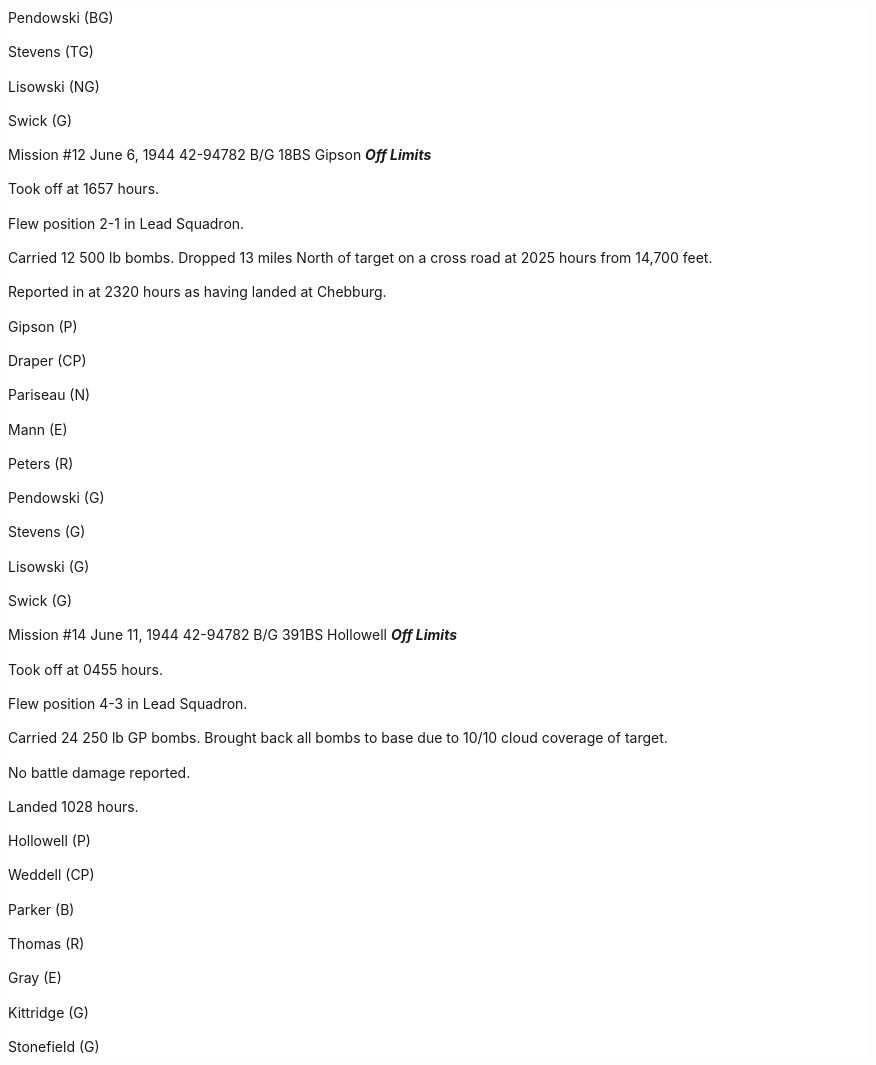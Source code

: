 Pendowski (BG)

Stevens (TG)

Lisowski (NG)

Swick (G)

Mission #12 June 6, 1944 42-94782 B/G 18BS Gipson ***Off
Limits***

Took off at 1657 hours.

Flew position 2-1 in Lead Squadron.

Carried 12 500 lb bombs. Dropped 13 miles North of target on
a cross road at 2025 hours from 14,700 feet.

Reported in at 2320 hours as having landed at Chebburg.

Gipson (P)

Draper (CP)

Pariseau (N)

Mann (E)

Peters (R)

Pendowski (G)

Stevens (G)

Lisowski (G)

Swick (G)

Mission #14 June 11, 1944 42-94782 B/G 391BS Hollowell ***Off
Limits***

Took off at 0455 hours.

Flew position 4-3 in Lead Squadron.

Carried 24 250 lb GP bombs. Brought back all bombs to base
due to 10/10 cloud coverage of target.

No battle damage reported.

Landed 1028 hours.

Hollowell (P)

Weddell (CP)

Parker (B)

Thomas (R)

Gray (E)

Kittridge (G)

Stonefield (G)
